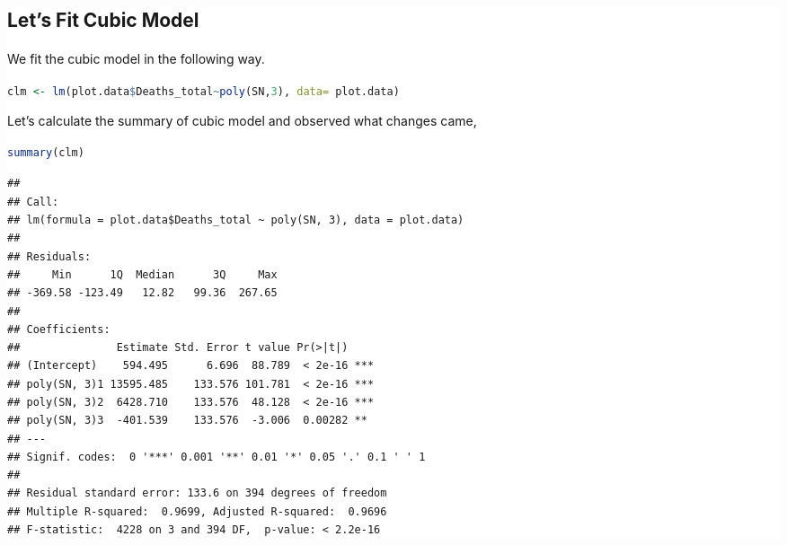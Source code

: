 ## Let’s Fit Cubic Model

We fit the cubic model in the following way.

``` r
clm <- lm(plot.data$Deaths_total~poly(SN,3), data= plot.data)
```

Let’s calculate the summary of cubic model and observed what changes
came,

``` r
summary(clm)
```

    ## 
    ## Call:
    ## lm(formula = plot.data$Deaths_total ~ poly(SN, 3), data = plot.data)
    ## 
    ## Residuals:
    ##     Min      1Q  Median      3Q     Max 
    ## -369.58 -123.49   12.82   99.36  267.65 
    ## 
    ## Coefficients:
    ##               Estimate Std. Error t value Pr(>|t|)    
    ## (Intercept)    594.495      6.696  88.789  < 2e-16 ***
    ## poly(SN, 3)1 13595.485    133.576 101.781  < 2e-16 ***
    ## poly(SN, 3)2  6428.710    133.576  48.128  < 2e-16 ***
    ## poly(SN, 3)3  -401.539    133.576  -3.006  0.00282 ** 
    ## ---
    ## Signif. codes:  0 '***' 0.001 '**' 0.01 '*' 0.05 '.' 0.1 ' ' 1
    ## 
    ## Residual standard error: 133.6 on 394 degrees of freedom
    ## Multiple R-squared:  0.9699, Adjusted R-squared:  0.9696 
    ## F-statistic:  4228 on 3 and 394 DF,  p-value: < 2.2e-16
